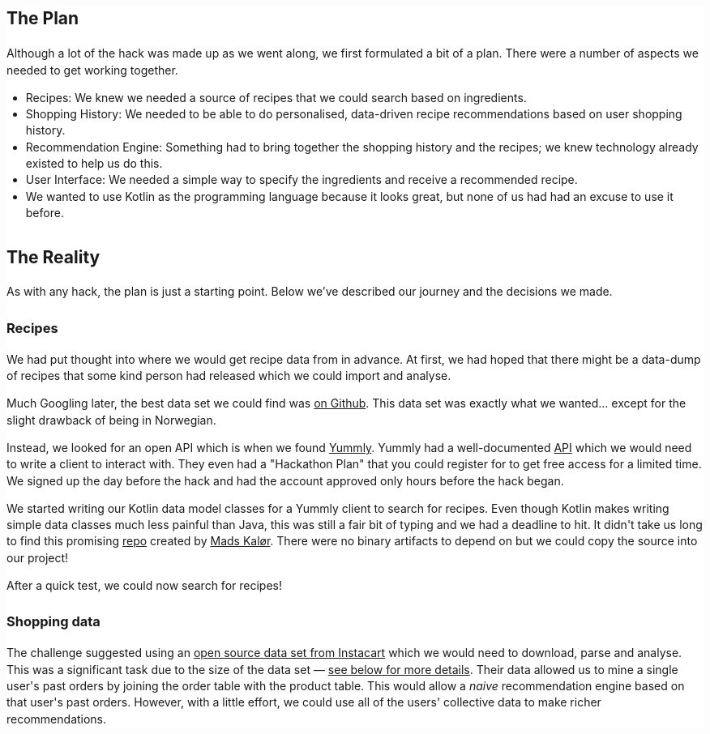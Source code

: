 ## The Plan

Although a lot of the hack was made up as we went along, we first formulated a bit of a plan. There were a number of aspects we needed to get working together.

* Recipes: We knew we needed a source of recipes that we could search based on ingredients.
* Shopping History: We needed to be able to do personalised, data-driven recipe recommendations based on user shopping history.
* Recommendation Engine: Something had to bring together the shopping history and the recipes; we knew technology already existed to help us do this.
* User Interface: We needed a simple way to specify the ingredients and receive a recommended recipe.
* We wanted to use Kotlin as the programming language because it looks great, but none of us had had an excuse to use it before.

## The Reality

As with any hack, the plan is just a starting point. 
Below we’ve described our journey and the decisions we made.

### Recipes

We had put thought into where we would get recipe data from in advance. At first, we had hoped that there might be a data-dump of recipes that some kind person had released which we could import and analyse.

Much Googling later, the best data set we could find was [on Github](https://github.com/eklem/dataset-klikk-recipes).
This data set was exactly what we wanted… except for the slight drawback of being in Norwegian.

Instead, we looked for an open API which is when we found [Yummly](https://www.yummly.co.uk/). Yummly had a well-documented [API](https://developer.yummly.com/) which we would need to write a client to interact with. They even had a "Hackathon Plan" that you could register for to get free access for a limited time.
We signed up the day before the hack and had the account approved only hours before the hack began.

We started writing our Kotlin data model classes for a Yummly client to search for recipes.
Even though Kotlin makes writing simple data classes much less painful than Java, this was still a fair bit of typing and we had a deadline to hit. It didn't take us long to find this promising [repo](https://github.com/mKaloer/Yummly-Java-Wrapper)
created by [Mads Kalør](https://github.com/mKaloer). There were no binary artifacts to depend on but we could copy the source into our project!

After a quick test, we could now search for recipes!

### Shopping data

The challenge suggested using an [open source data set from Instacart](https://www.instacart.com/datasets/grocery-shopping-2017) which we would need to download, parse and analyse. This was a significant task due to the size of the data set — [see below for more details](#instacart-data). Their data allowed us to mine a single user's past orders by joining the order table with the product table. This would allow a *naive* recommendation engine based on that user's past orders. However, with a little effort, we could use all of the users' collective data to make richer recommendations.
